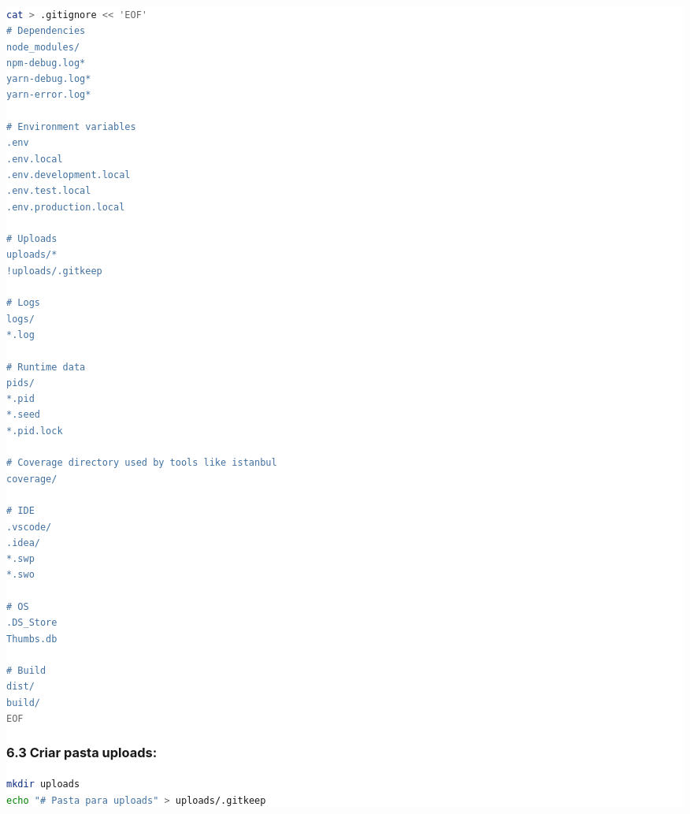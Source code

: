 ```bash
cat > .gitignore << 'EOF'
# Dependencies
node_modules/
npm-debug.log*
yarn-debug.log*
yarn-error.log*

# Environment variables
.env
.env.local
.env.development.local
.env.test.local
.env.production.local

# Uploads
uploads/*
!uploads/.gitkeep

# Logs
logs/
*.log

# Runtime data
pids/
*.pid
*.seed
*.pid.lock

# Coverage directory used by tools like istanbul
coverage/

# IDE
.vscode/
.idea/
*.swp
*.swo

# OS
.DS_Store
Thumbs.db

# Build
dist/
build/
EOF
```

### **6.3 Criar pasta uploads:**

```bash
mkdir uploads
echo "# Pasta para uploads" > uploads/.gitkeep
```
